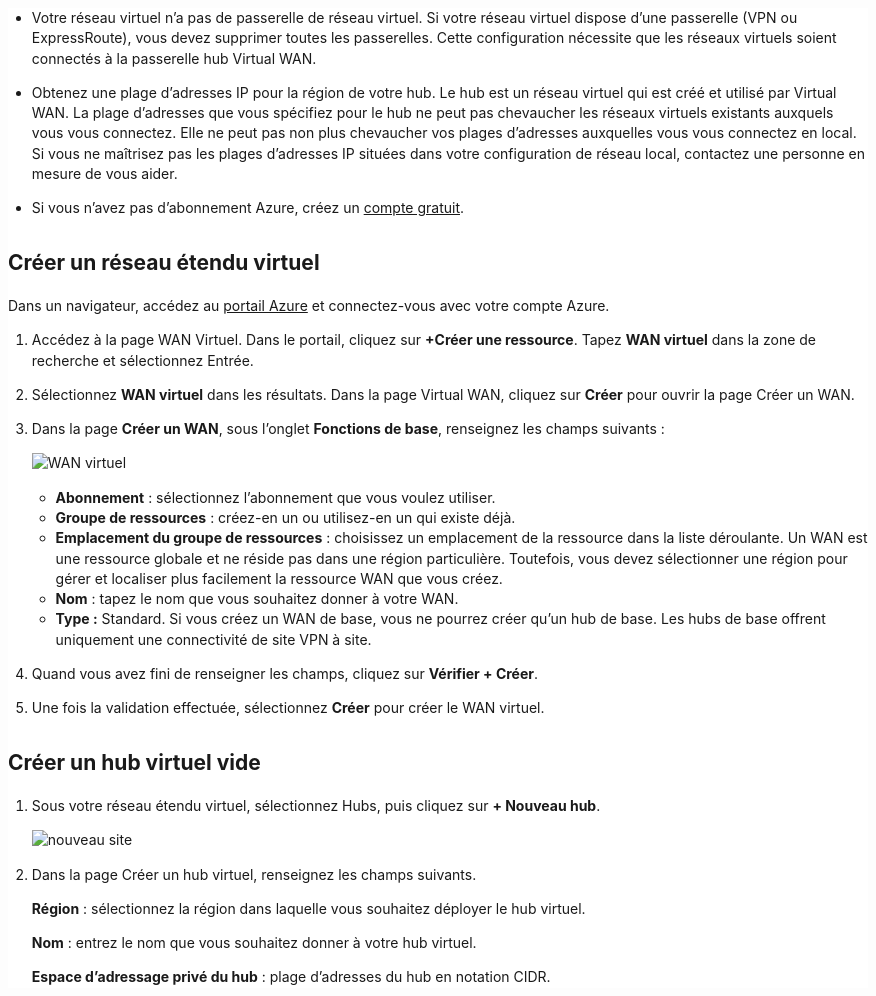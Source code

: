 * Votre réseau virtuel n’a pas de passerelle de réseau virtuel. Si votre réseau virtuel dispose d’une passerelle (VPN ou ExpressRoute), vous devez supprimer toutes les passerelles. Cette configuration nécessite que les réseaux virtuels soient connectés à la passerelle hub Virtual WAN.

* Obtenez une plage d’adresses IP pour la région de votre hub. Le hub est un réseau virtuel qui est créé et utilisé par Virtual WAN. La plage d’adresses que vous spécifiez pour le hub ne peut pas chevaucher les réseaux virtuels existants auxquels vous vous connectez. Elle ne peut pas non plus chevaucher vos plages d’adresses auxquelles vous vous connectez en local. Si vous ne maîtrisez pas les plages d’adresses IP situées dans votre configuration de réseau local, contactez une personne en mesure de vous aider.

* Si vous n’avez pas d’abonnement Azure, créez un [compte gratuit](https://azure.microsoft.com/free/?WT.mc_id=A261C142F).

## <a name="create-a-virtual-wan"></a><a name="wan"></a>Créer un réseau étendu virtuel

Dans un navigateur, accédez au [portail Azure](https://portal.azure.com) et connectez-vous avec votre compte Azure.

1. Accédez à la page WAN Virtuel. Dans le portail, cliquez sur **+Créer une ressource**. Tapez **WAN virtuel** dans la zone de recherche et sélectionnez Entrée.
2. Sélectionnez **WAN virtuel** dans les résultats. Dans la page Virtual WAN, cliquez sur **Créer** pour ouvrir la page Créer un WAN.
3. Dans la page **Créer un WAN**, sous l’onglet **Fonctions de base**, renseignez les champs suivants :

   ![WAN virtuel](./media/virtual-wan-point-to-site-azure-ad/vwan.png)

   * **Abonnement** : sélectionnez l’abonnement que vous voulez utiliser.
   * **Groupe de ressources** : créez-en un ou utilisez-en un qui existe déjà.
   * **Emplacement du groupe de ressources** : choisissez un emplacement de la ressource dans la liste déroulante. Un WAN est une ressource globale et ne réside pas dans une région particulière. Toutefois, vous devez sélectionner une région pour gérer et localiser plus facilement la ressource WAN que vous créez.
   * **Nom** : tapez le nom que vous souhaitez donner à votre WAN.
   * **Type :** Standard. Si vous créez un WAN de base, vous ne pourrez créer qu’un hub de base. Les hubs de base offrent uniquement une connectivité de site VPN à site.
4. Quand vous avez fini de renseigner les champs, cliquez sur **Vérifier + Créer**.
5. Une fois la validation effectuée, sélectionnez **Créer** pour créer le WAN virtuel.

## <a name="create-an-empty-virtual-hub"></a><a name="site"></a>Créer un hub virtuel vide

1. Sous votre réseau étendu virtuel, sélectionnez Hubs, puis cliquez sur **+ Nouveau hub**.

   ![nouveau site](media/virtual-wan-point-to-site-azure-ad/hub1.jpg)
2. Dans la page Créer un hub virtuel, renseignez les champs suivants.

   **Région** : sélectionnez la région dans laquelle vous souhaitez déployer le hub virtuel.

   **Nom** : entrez le nom que vous souhaitez donner à votre hub virtuel.

   **Espace d’adressage privé du hub** : plage d’adresses du hub en notation CIDR.
